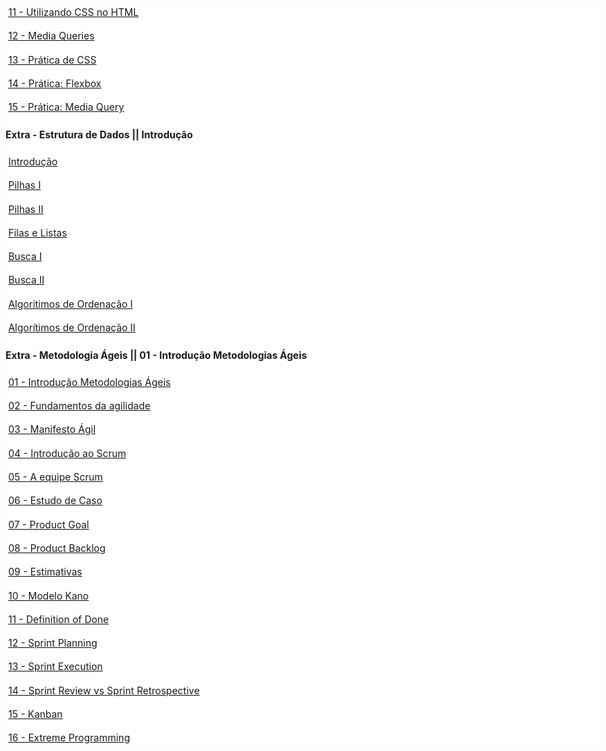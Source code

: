 ​              [11 - Utilizando CSS no HTML](https://xpcorp.gama.academy/aluno/playlist/364/2624)            

​              [12 - Media Queries](https://xpcorp.gama.academy/aluno/playlist/364/2625)            

​              [13 - Prática de CSS](https://xpcorp.gama.academy/aluno/playlist/364/2627)            

​              [14 - Prática: Flexbox](https://xpcorp.gama.academy/aluno/playlist/364/2629)            

​              [15 - Prática: Media Query](https://xpcorp.gama.academy/aluno/playlist/364/2631)       

#### Extra - Estrutura de Dados **||** Introdução

​              [Introdução](https://xpcorp.gama.academy/aluno/playlist/365/2626)            

​              [Pilhas I](https://xpcorp.gama.academy/aluno/playlist/365/2628)            

​              [Pilhas II](https://xpcorp.gama.academy/aluno/playlist/365/2630)            

​              [Filas e Listas](https://xpcorp.gama.academy/aluno/playlist/365/2632)            

​              [Busca I](https://xpcorp.gama.academy/aluno/playlist/365/2633)            

​              [Busca II](https://xpcorp.gama.academy/aluno/playlist/365/2636)            

​              [Algoritimos de Ordenação I](https://xpcorp.gama.academy/aluno/playlist/365/2637)            

​              [Algorítimos de Ordenação II](https://xpcorp.gama.academy/aluno/playlist/365/2639)            

#### Extra - Metodologia Ágeis **||** 01 - Introdução Metodologias Ágeis

​              [01 - Introdução Metodologias Ágeis](https://xpcorp.gama.academy/aluno/playlist/366/2634)            

​              [02 - Fundamentos da agilidade](https://xpcorp.gama.academy/aluno/playlist/366/2635)            

​              [03 -  Manifesto Ágil](https://xpcorp.gama.academy/aluno/playlist/366/2638)            

​              [04 - Introdução ao Scrum](https://xpcorp.gama.academy/aluno/playlist/366/2640)            

​              [05 - A equipe Scrum](https://xpcorp.gama.academy/aluno/playlist/366/2643)            

​              [06 - Estudo de Caso](https://xpcorp.gama.academy/aluno/playlist/366/2645)            

​              [07 - Product Goal](https://xpcorp.gama.academy/aluno/playlist/366/2649)            

​              [08 - Product Backlog](https://xpcorp.gama.academy/aluno/playlist/366/2651)            

​              [09 - Estimativas](https://xpcorp.gama.academy/aluno/playlist/366/2652)            

​              [10 - Modelo Kano](https://xpcorp.gama.academy/aluno/playlist/366/2653)            

​              [11 - Definition of Done](https://xpcorp.gama.academy/aluno/playlist/366/2654)            

​              [12 - Sprint Planning](https://xpcorp.gama.academy/aluno/playlist/366/2655)            

​              [13 - Sprint Execution](https://xpcorp.gama.academy/aluno/playlist/366/2656)            

​              [14 - Sprint Review vs Sprint Retrospective](https://xpcorp.gama.academy/aluno/playlist/366/2657)            

​              [15 - Kanban](https://xpcorp.gama.academy/aluno/playlist/366/2658)            

​              [16 - Extreme Programming](https://xpcorp.gama.academy/aluno/playlist/366/2659)            
